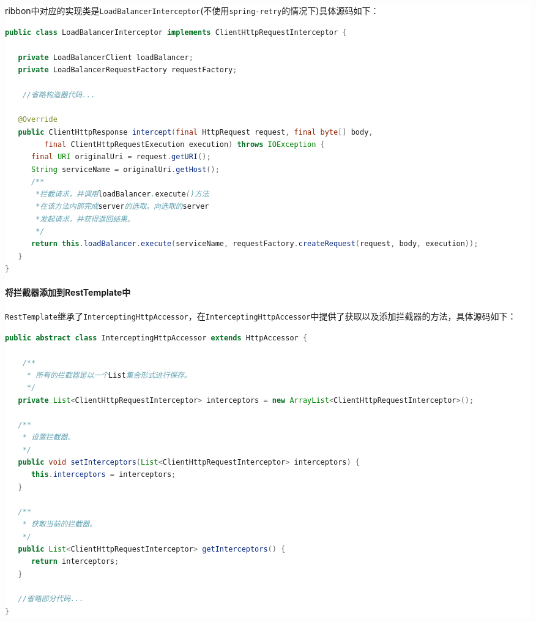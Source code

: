 ribbon中对应的实现类是`LoadBalancerInterceptor`(不使用`spring-retry`的情况下)具体源码如下：

```java
public class LoadBalancerInterceptor implements ClientHttpRequestInterceptor {

   private LoadBalancerClient loadBalancer;
   private LoadBalancerRequestFactory requestFactory;

    //省略构造器代码...

   @Override
   public ClientHttpResponse intercept(final HttpRequest request, final byte[] body,
         final ClientHttpRequestExecution execution) throws IOException {
      final URI originalUri = request.getURI();
      String serviceName = originalUri.getHost();
      /**
       *拦截请求，并调用loadBalancer.execute()方法
       *在该方法内部完成server的选取。向选取的server
       *发起请求，并获得返回结果。
       */
      return this.loadBalancer.execute(serviceName, requestFactory.createRequest(request, body, execution));
   }
}
```

#### 将拦截器添加到RestTemplate中

`RestTemplate`继承了`InterceptingHttpAccessor`，在`InterceptingHttpAccessor`中提供了获取以及添加拦截器的方法，具体源码如下：

```java
public abstract class InterceptingHttpAccessor extends HttpAccessor {

    /**
     * 所有的拦截器是以一个List集合形式进行保存。
     */
   private List<ClientHttpRequestInterceptor> interceptors = new ArrayList<ClientHttpRequestInterceptor>();

   /**
    * 设置拦截器。
    */
   public void setInterceptors(List<ClientHttpRequestInterceptor> interceptors) {
      this.interceptors = interceptors;
   }

   /**
    * 获取当前的拦截器。
    */
   public List<ClientHttpRequestInterceptor> getInterceptors() {
      return interceptors;
   }

   //省略部分代码...
}
```
